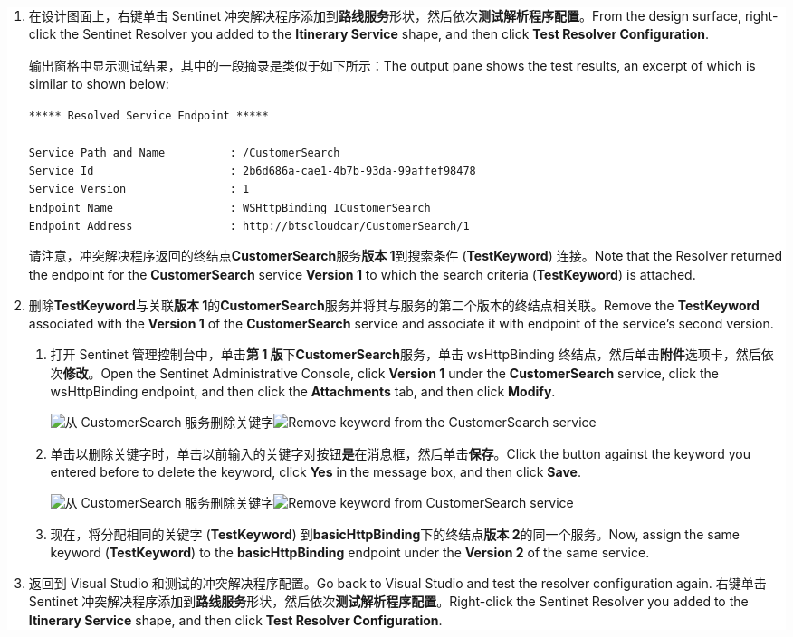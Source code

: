 1. <span data-ttu-id="ff7f5-223">在设计图面上，右键单击 Sentinet 冲突解决程序添加到**路线服务**形状，然后依次**测试解析程序配置**。</span><span class="sxs-lookup"><span data-stu-id="ff7f5-223">From the design surface, right-click the Sentinet Resolver you added to the **Itinerary Service** shape, and then click **Test Resolver Configuration**.</span></span>  
  
    <span data-ttu-id="ff7f5-224">输出窗格中显示测试结果，其中的一段摘录是类似于如下所示：</span><span class="sxs-lookup"><span data-stu-id="ff7f5-224">The output pane shows the test results, an excerpt of which is similar to shown below:</span></span>  
  
   ```  
   ***** Resolved Service Endpoint *****  
  
   Service Path and Name          : /CustomerSearch  
   Service Id                     : 2b6d686a-cae1-4b7b-93da-99affef98478  
   Service Version                : 1  
   Endpoint Name                  : WSHttpBinding_ICustomerSearch  
   Endpoint Address               : http://btscloudcar/CustomerSearch/1  
   ```  
  
    <span data-ttu-id="ff7f5-225">请注意，冲突解决程序返回的终结点**CustomerSearch**服务**版本 1**到搜索条件 (**TestKeyword**) 连接。</span><span class="sxs-lookup"><span data-stu-id="ff7f5-225">Note that the Resolver returned the endpoint for the **CustomerSearch** service **Version 1** to which the search criteria (**TestKeyword**) is attached.</span></span>  
  
2. <span data-ttu-id="ff7f5-226">删除**TestKeyword**与关联**版本 1**的**CustomerSearch**服务并将其与服务的第二个版本的终结点相关联。</span><span class="sxs-lookup"><span data-stu-id="ff7f5-226">Remove the **TestKeyword** associated with the **Version 1** of the **CustomerSearch** service and associate it with endpoint of the service’s second version.</span></span>  
  
   1.  <span data-ttu-id="ff7f5-227">打开 Sentinet 管理控制台中，单击**第 1 版**下**CustomerSearch**服务，单击 wsHttpBinding 终结点，然后单击**附件**选项卡，然后依次**修改**。</span><span class="sxs-lookup"><span data-stu-id="ff7f5-227">Open the Sentinet Administrative Console, click **Version 1** under the **CustomerSearch** service, click the wsHttpBinding endpoint, and then click the **Attachments** tab, and then click **Modify**.</span></span>  
  
        <span data-ttu-id="ff7f5-228">![从 CustomerSearch 服务删除关键字](../technical-guides/media/sentinetwp-removekeyword.png "SentinetWP_RemoveKeyword")</span><span class="sxs-lookup"><span data-stu-id="ff7f5-228">![Remove keyword from the CustomerSearch service](../technical-guides/media/sentinetwp-removekeyword.png "SentinetWP_RemoveKeyword")</span></span>  
  
   2.  <span data-ttu-id="ff7f5-229">单击以删除关键字时，单击以前输入的关键字对按钮**是**在消息框，然后单击**保存**。</span><span class="sxs-lookup"><span data-stu-id="ff7f5-229">Click the button against the keyword you entered before to delete the keyword, click **Yes** in the message box, and then click **Save**.</span></span>  
  
        <span data-ttu-id="ff7f5-230">![从 CustomerSearch 服务删除关键字](../technical-guides/media/sentinetwp-removekeyword-2.png "SentinetWP_RemoveKeyword_2")</span><span class="sxs-lookup"><span data-stu-id="ff7f5-230">![Remove keyword from CustomerSearch service](../technical-guides/media/sentinetwp-removekeyword-2.png "SentinetWP_RemoveKeyword_2")</span></span>  
  
   3.  <span data-ttu-id="ff7f5-231">现在，将分配相同的关键字 (**TestKeyword**) 到**basicHttpBinding**下的终结点**版本 2**的同一个服务。</span><span class="sxs-lookup"><span data-stu-id="ff7f5-231">Now, assign the same keyword (**TestKeyword**) to the **basicHttpBinding** endpoint under the **Version 2** of the same service.</span></span>  
  
3. <span data-ttu-id="ff7f5-232">返回到 Visual Studio 和测试的冲突解决程序配置。</span><span class="sxs-lookup"><span data-stu-id="ff7f5-232">Go back to Visual Studio and test the resolver configuration again.</span></span> <span data-ttu-id="ff7f5-233">右键单击 Sentinet 冲突解决程序添加到**路线服务**形状，然后依次**测试解析程序配置**。</span><span class="sxs-lookup"><span data-stu-id="ff7f5-233">Right-click the Sentinet Resolver you added to the **Itinerary Service** shape, and then click **Test Resolver Configuration**.</span></span>  
  